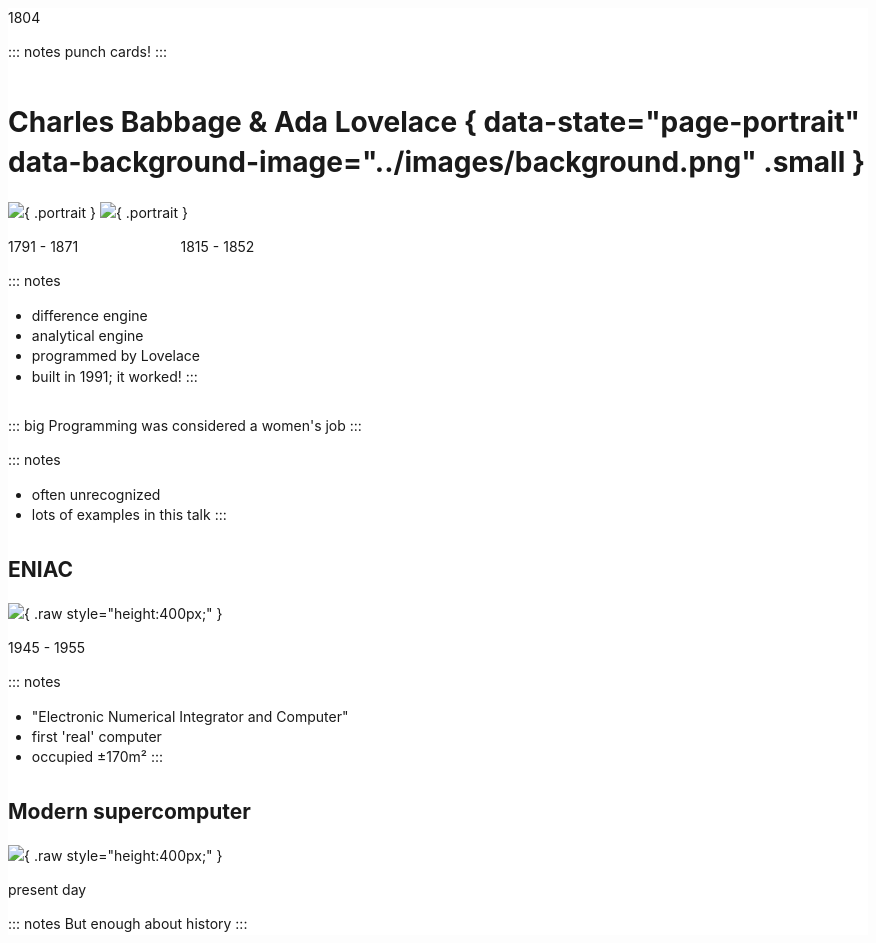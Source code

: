 1804

::: notes
punch cards!
:::

# Charles Babbage & Ada Lovelace { data-state="page-portrait" data-background-image="../images/background.png" .small }

![](../images/charles-babbage.jpg){ .portrait }
![](../images/ada-lovelace.jpg){ .portrait }

1791 - 1871 &nbsp;&nbsp;&nbsp;&nbsp;&nbsp;&nbsp;&nbsp;&nbsp;&nbsp;&nbsp;&nbsp;&nbsp;&nbsp;&nbsp;&nbsp;&nbsp;&nbsp;&nbsp;&nbsp;&nbsp;&nbsp;&nbsp;&nbsp;&nbsp; 1815 - 1852

::: notes
* difference engine
* analytical engine
* programmed by Lovelace
* built in 1991; it worked!
:::

##

::: big
Programming was considered a women's job
:::

::: notes
* often unrecognized
* lots of examples in this talk
:::

## ENIAC

![](../images/eniac.jpg){ .raw style="height:400px;" }

1945 - 1955

::: notes
* "Electronic Numerical Integrator and Computer"
* first 'real' computer
* occupied ±170m²
:::

## Modern supercomputer

![](../images/smartphone.jpg){ .raw style="height:400px;" }

present day

::: notes
But enough about history
:::
